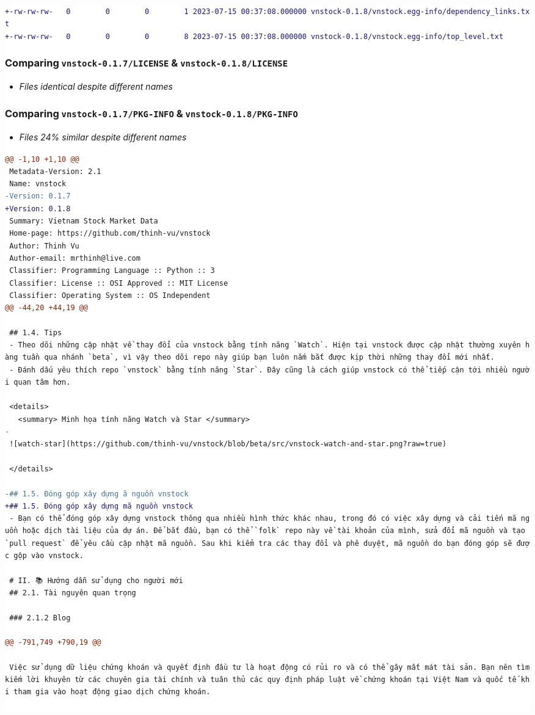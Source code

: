 ```diff
+-rw-rw-rw-   0        0        0        1 2023-07-15 00:37:08.000000 vnstock-0.1.8/vnstock.egg-info/dependency_links.txt
+-rw-rw-rw-   0        0        0        8 2023-07-15 00:37:08.000000 vnstock-0.1.8/vnstock.egg-info/top_level.txt
```

### Comparing `vnstock-0.1.7/LICENSE` & `vnstock-0.1.8/LICENSE`

 * *Files identical despite different names*

### Comparing `vnstock-0.1.7/PKG-INFO` & `vnstock-0.1.8/PKG-INFO`

 * *Files 24% similar despite different names*

```diff
@@ -1,10 +1,10 @@
 Metadata-Version: 2.1
 Name: vnstock
-Version: 0.1.7
+Version: 0.1.8
 Summary: Vietnam Stock Market Data
 Home-page: https://github.com/thinh-vu/vnstock
 Author: Thinh Vu
 Author-email: mrthinh@live.com
 Classifier: Programming Language :: Python :: 3
 Classifier: License :: OSI Approved :: MIT License
 Classifier: Operating System :: OS Independent
@@ -44,20 +44,19 @@
 
 ## 1.4. Tips
 - Theo dõi những cập nhật về thay đổi của vnstock bằng tính năng `Watch`. Hiện tại vnstock được cập nhật thường xuyên hàng tuần qua nhánh `beta`, vì vậy theo dõi repo này giúp bạn luôn nắm bắt được kịp thời những thay đổi mới nhất.
 - Đánh dấu yêu thích repo `vnstock` bằng tính năng `Star`. Đây cũng là cách giúp vnstock có thể tiếp cận tới nhiều người quan tâm hơn.
 
 <details>
   <summary> Minh họa tính năng Watch và Star </summary>
-
 ![watch-star](https://github.com/thinh-vu/vnstock/blob/beta/src/vnstock-watch-and-star.png?raw=true)
 
 </details>
 
-## 1.5. Đóng góp xây dựng ã nguồn vnstock
+## 1.5. Đóng góp xây dựng mã nguồn vnstock
 - Bạn có thể đóng góp xây dựng vnstock thông qua nhiều hình thức khác nhau, trong đó có việc xây dựng và cải tiến mã nguồn hoặc dịch tài liệu của dự án. Để bắt đầu, bạn có thể `folk` repo này về tài khoản của mình, sửa đổi mã nguồn và tạo `pull request` để yêu cầu cập nhật mã nguồn. Sau khi kiểm tra các thay đổi và phê duyệt, mã nguồn do bạn đóng góp sẽ được gộp vào vnstock.
 
 # II. 📚 Hướng dẫn sử dụng cho người mới
 ## 2.1. Tài nguyên quan trọng
 
 ### 2.1.2 Blog
 
@@ -791,749 +790,19 @@
 
 Việc sử dụng dữ liệu chứng khoán và quyết định đầu tư là hoạt động có rủi ro và có thể gây mất mát tài sản. Bạn nên tìm kiếm lời khuyên từ các chuyên gia tài chính và tuân thủ các quy định pháp luật về chứng khoán tại Việt Nam và quốc tế khi tham gia vào hoạt động giao dịch chứng khoán.
 
```